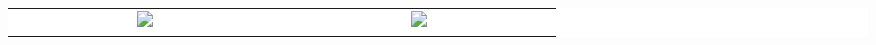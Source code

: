 <table style="margin: 0 auto">
  <tbody>
    <tr>
      <td align="center" style="width: 260px">
        <img
          src="https://cdn-doocs.oss-cn-shenzhen.aliyuncs.com/gh/doocs/md/images/doocs-md-wechat-group.jpg"
          style="width: 200px"
        /><br />
      </td>
      <td align="center" style="width: 260px">
        <img
          src="https://cdn-doocs.oss-cn-shenzhen.aliyuncs.com/gh/doocs/md/images/wechat-ylb.jpg"
          style="width: 200px"
        /><br />
      </td>
    </tr>
  </tbody>
</table>
